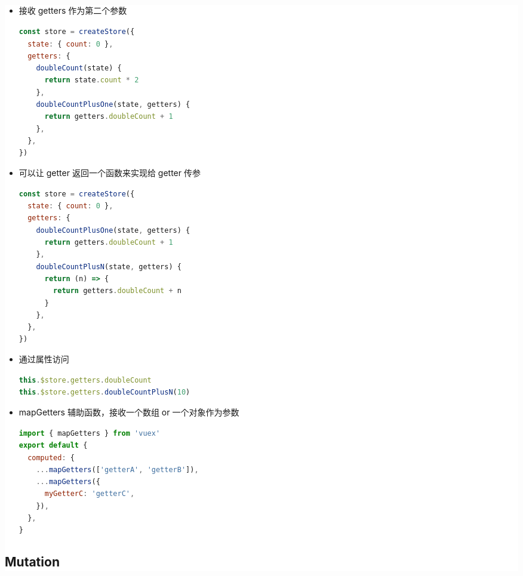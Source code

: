 - 接收 getters 作为第二个参数

  ```js
  const store = createStore({
    state: { count: 0 },
    getters: {
      doubleCount(state) {
        return state.count * 2
      },
      doubleCountPlusOne(state, getters) {
        return getters.doubleCount + 1
      },
    },
  })
  ```

- 可以让 getter 返回一个函数来实现给 getter 传参

  ```js
  const store = createStore({
    state: { count: 0 },
    getters: {
      doubleCountPlusOne(state, getters) {
        return getters.doubleCount + 1
      },
      doubleCountPlusN(state, getters) {
        return (n) => {
          return getters.doubleCount + n
        }
      },
    },
  })
  ```

- 通过属性访问

  ```js
  this.$store.getters.doubleCount
  this.$store.getters.doubleCountPlusN(10)
  ```

- mapGetters 辅助函数，接收一个数组 or 一个对象作为参数

  ```js
  import { mapGetters } from 'vuex'
  export default {
    computed: {
      ...mapGetters(['getterA', 'getterB']),
      ...mapGetters({
        myGetterC: 'getterC',
      }),
    },
  }
  ```

## Mutation
